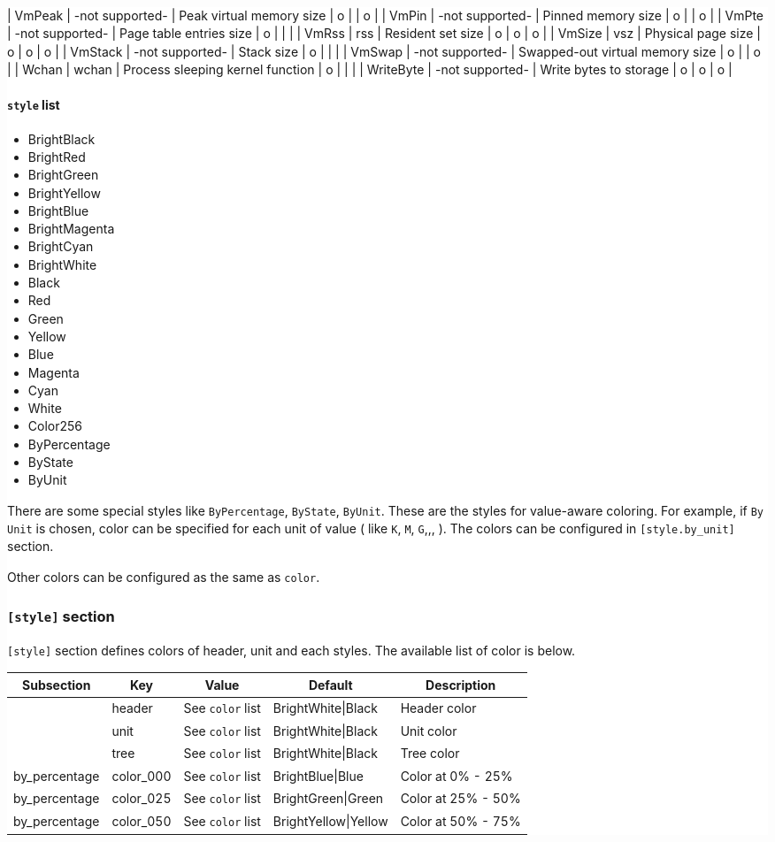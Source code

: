 | VmPeak       | -not supported-       | Peak virtual memory size                      | o     |       | o       |
| VmPin        | -not supported-       | Pinned memory size                            | o     |       | o       |
| VmPte        | -not supported-       | Page table entries size                       | o     |       |         |
| VmRss        | rss                   | Resident set size                             | o     | o     | o       |
| VmSize       | vsz                   | Physical page size                            | o     | o     | o       |
| VmStack      | -not supported-       | Stack size                                    | o     |       |         |
| VmSwap       | -not supported-       | Swapped-out virtual memory size               | o     |       | o       |
| Wchan        | wchan                 | Process sleeping kernel function              | o     |       |         |
| WriteByte    | -not supported-       | Write bytes to storage                        | o     | o     | o       |

#### `style` list

- BrightBlack
- BrightRed
- BrightGreen
- BrightYellow
- BrightBlue
- BrightMagenta
- BrightCyan
- BrightWhite
- Black
- Red
- Green
- Yellow
- Blue
- Magenta
- Cyan
- White
- Color256
- ByPercentage
- ByState
- ByUnit

There are some special styles like `ByPercentage`, `ByState`, `ByUnit`.
These are the styles for value-aware coloring.
For example, if `ByUnit` is chosen, color can be specified for each unit of value ( like `K`, `M`, `G`,,, ).
The colors can be configured in `[style.by_unit]` section.

Other colors can be configured as the same as `color`.

### `[style]` section

`[style]` section defines colors of header, unit and each styles.
The available list of color is below.

| Subsection    | Key       | Value            | Default                | Description          |
| ------------- | --------- | ---------------- | ---------------------- | -------------------- |
|               | header    | See `color` list | BrightWhite\|Black     | Header color         |
|               | unit      | See `color` list | BrightWhite\|Black     | Unit color           |
|               | tree      | See `color` list | BrightWhite\|Black     | Tree color           |
| by_percentage | color_000 | See `color` list | BrightBlue\|Blue       | Color at   0% -  25% |
| by_percentage | color_025 | See `color` list | BrightGreen\|Green     | Color at  25% -  50% |
| by_percentage | color_050 | See `color` list | BrightYellow\|Yellow   | Color at  50% -  75% |